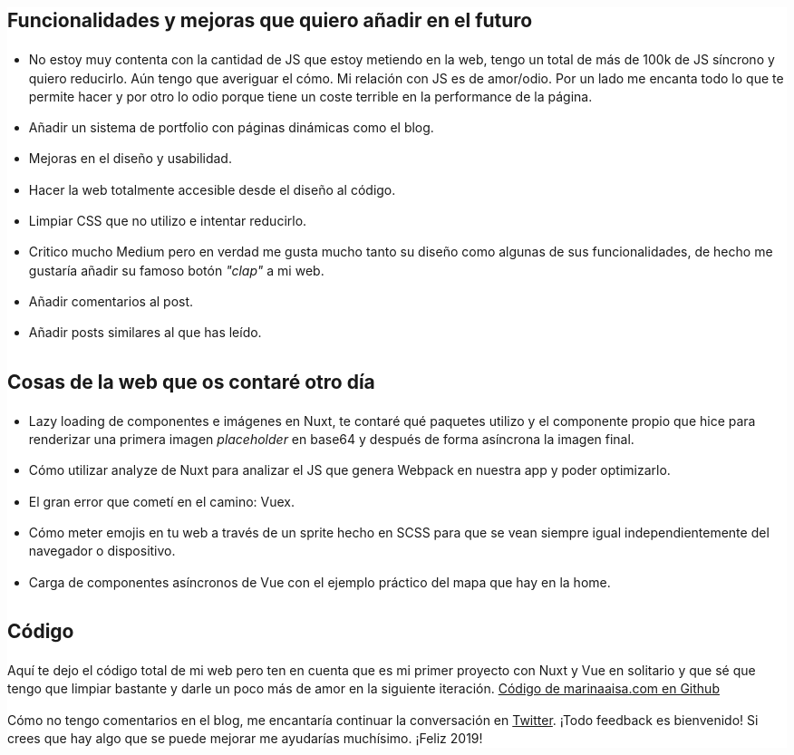 ## Funcionalidades y mejoras que quiero añadir en el futuro

- No estoy muy contenta con la cantidad de JS que estoy metiendo en la web, tengo un total de más de 100k de JS síncrono y quiero reducirlo. Aún tengo que averiguar el cómo. Mi relación con JS es de amor/odio. Por un lado me encanta todo lo que te permite hacer y por otro lo odio porque tiene un coste terrible en la performance de la página.

- Añadir un sistema de portfolio con páginas dinámicas como el blog.

- Mejoras en el diseño y usabilidad.

- Hacer la web totalmente accesible desde el diseño al código.

- Limpiar CSS que no utilizo e intentar reducirlo.

- Critico mucho Medium pero en verdad me gusta mucho tanto su diseño como algunas de sus funcionalidades, de hecho me gustaría añadir su famoso botón *"clap"* a mi web.

- Añadir comentarios al post.

- Añadir posts similares al que has leído.

## Cosas de la web que os contaré otro día

- Lazy loading de componentes e imágenes en Nuxt, te contaré qué paquetes utilizo y el componente propio que hice para renderizar una primera imagen *placeholder* en base64 y después de forma asíncrona la imagen final.

- Cómo utilizar <inline-code>analyze</inline-code> de Nuxt para analizar el JS que genera Webpack en nuestra app y poder optimizarlo.

- El gran error que cometí en el camino: Vuex.

- Cómo meter emojis en tu web a través de un sprite hecho en SCSS para que se vean siempre igual independientemente del navegador o dispositivo.

- Carga de componentes asíncronos de Vue con el ejemplo práctico del mapa que hay en la home.

## Código

Aquí te dejo el código total de mi web pero ten en cuenta que es mi primer proyecto con Nuxt y Vue en solitario y que sé que tengo que limpiar bastante y darle un poco más de amor en la siguiente iteración. [Código de marinaaisa.com en Github](https://github.com/marinaaisa/marinaaisa-website-2018)

Cómo no tengo comentarios en el blog, me encantaría continuar la conversación en [Twitter](https://twitter.com/MarinaAisa). ¡Todo feedback es bienvenido! Si crees que hay algo que se puede mejorar me ayudarías muchísimo.
¡Feliz 2019!